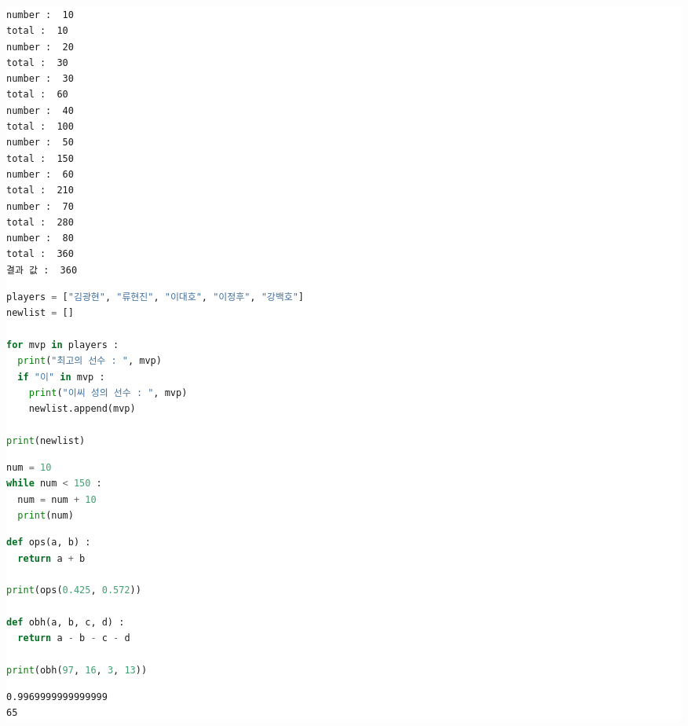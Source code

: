     number :  10
    total :  10
    number :  20
    total :  30
    number :  30
    total :  60
    number :  40
    total :  100
    number :  50
    total :  150
    number :  60
    total :  210
    number :  70
    total :  280
    number :  80
    total :  360
    결과 값 :  360
    


```python
players = ["김광현", "류현진", "이대호", "이정후", "강백호"]
newlist = []

for mvp in players :
  print("최고의 선수 : ", mvp)
  if "이" in mvp :
    print("이씨 성의 선수 : ", mvp)
    newlist.append(mvp)

print(newlist)
```


```python
num = 10
while num < 150 :
  num = num + 10
  print(num)
```


```python
def ops(a, b) :
  return a + b

print(ops(0.425, 0.572))

def obh(a, b, c, d) :
  return a - b - c - d

print(obh(97, 16, 3, 13))
```

    0.9969999999999999
    65
    
